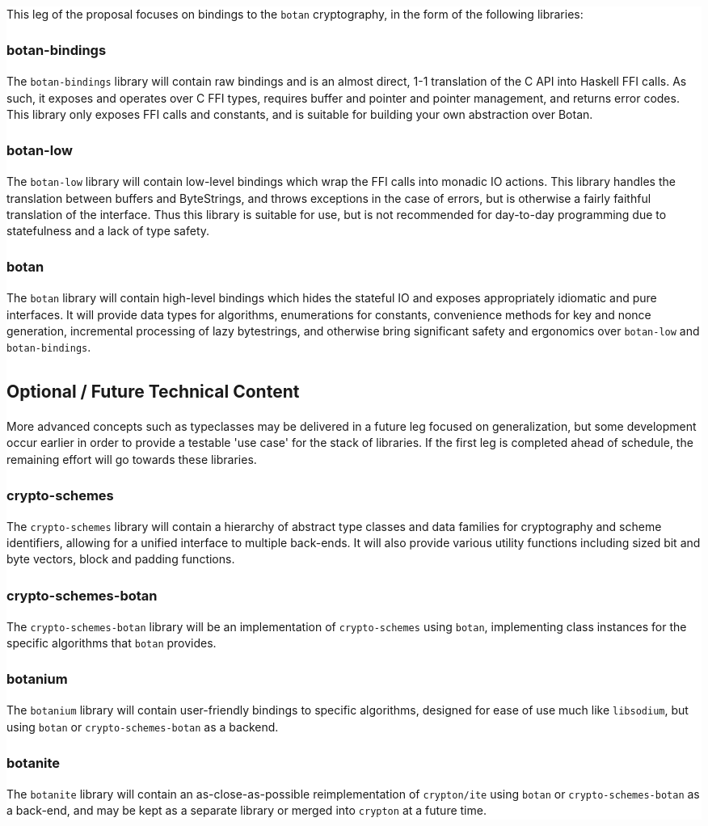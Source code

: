 This leg of the proposal focuses on bindings to the `botan` cryptography, in the form of the following libraries:

### botan-bindings

The `botan-bindings` library will contain raw bindings and is an almost direct, 1-1 translation of the C API into Haskell FFI calls. As such, it exposes and operates over C FFI types, requires buffer and pointer and pointer management, and returns error codes. This library only exposes FFI calls and constants, and is suitable for building your own abstraction over Botan.

### botan-low

The `botan-low` library will contain low-level bindings which wrap the FFI calls into monadic IO actions. This library handles the translation between buffers and ByteStrings, and throws exceptions in the case of errors, but is otherwise a fairly faithful translation of the interface. Thus this library is suitable for use, but is not recommended for day-to-day programming due to statefulness and a lack of type safety.

### botan

The `botan` library will contain high-level bindings which hides the stateful IO and exposes appropriately idiomatic and pure interfaces. It will provide data types for algorithms, enumerations for constants, convenience methods for key and nonce generation, incremental processing of lazy bytestrings, and otherwise bring significant safety and ergonomics over `botan-low` and `botan-bindings`.

## Optional / Future Technical Content

More advanced concepts such as typeclasses may be delivered in a future leg focused on generalization, but some development occur earlier in order to provide a testable 'use case' for the stack of libraries. If the first leg is completed ahead of schedule, the remaining effort will go towards these libraries.

### crypto-schemes

The `crypto-schemes` library will contain a hierarchy of abstract type classes and data families for cryptography and scheme identifiers, allowing for a unified interface to multiple back-ends. It will also provide various utility functions including sized bit and byte vectors, block and padding functions.

### crypto-schemes-botan

The `crypto-schemes-botan` library will be an implementation of `crypto-schemes` using `botan`, implementing class instances for the specific algorithms that `botan` provides.

### botanium

The `botanium` library will contain user-friendly bindings to specific algorithms, designed for ease of use much like `libsodium`, but using `botan` or `crypto-schemes-botan` as a backend.

### botanite

The `botanite` library will contain an as-close-as-possible reimplementation of `crypton/ite` using `botan` or `crypto-schemes-botan` as a back-end, and may be kept as a separate library or merged into `crypton` at a future time.
